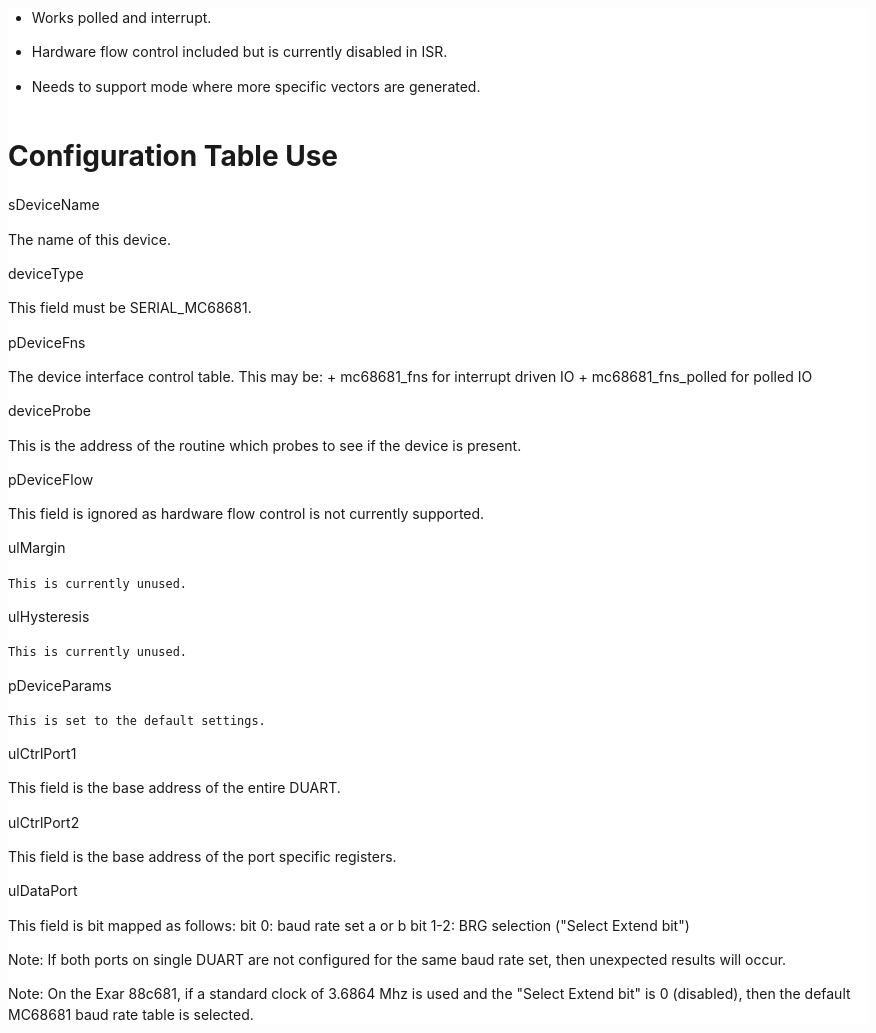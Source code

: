 + Works polled and interrupt.

+ Hardware flow control included but is currently disabled in ISR.

+ Needs to support mode where more specific vectors are generated.


Configuration Table Use
=======================

sDeviceName

   The name of this device.

deviceType

   This field must be SERIAL_MC68681.

pDeviceFns

   The device interface control table.  This may be:
      + mc68681_fns for interrupt driven IO
      + mc68681_fns_polled for polled IO

deviceProbe

   This is the address of the routine which probes to see if the device
   is present.

pDeviceFlow

   This field is ignored as hardware flow control is not currently supported.

ulMargin

    This is currently unused.

ulHysteresis

    This is currently unused.

pDeviceParams

    This is set to the default settings.

ulCtrlPort1

   This field is the base address of the entire DUART.

ulCtrlPort2

   This field is the base address of the port specific registers.

ulDataPort

   This field is bit mapped as follows:
     bit 0:  baud rate set a or b
     bit 1-2: BRG selection ("Select Extend bit")

   Note: If both ports on single DUART are not configured for the same
         baud rate set, then unexpected results will occur.

   Note: On the Exar 88c681, if a standard clock of 3.6864 Mhz is used
         and the "Select Extend bit" is 0 (disabled), then the default
         MC68681 baud rate table is selected.
